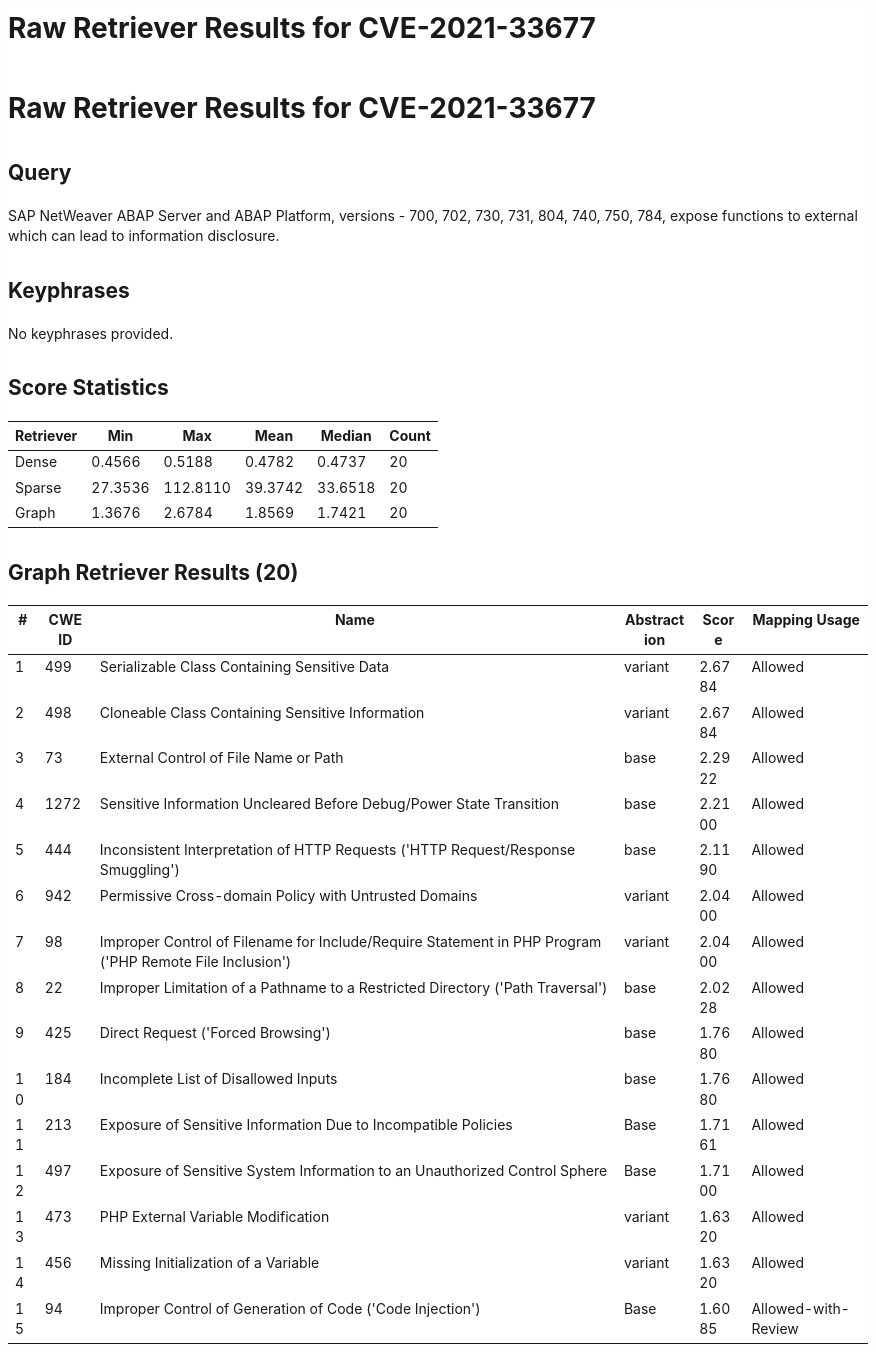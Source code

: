# Raw Retriever Results for CVE-2021-33677

# Raw Retriever Results for CVE-2021-33677

## Query
SAP NetWeaver ABAP Server and ABAP Platform, versions - 700, 702, 730, 731, 804, 740, 750, 784, expose functions to external which can lead to information disclosure.

## Keyphrases
No keyphrases provided.

## Score Statistics
| Retriever | Min | Max | Mean | Median | Count |
|-----------|-----|-----|------|--------|-------|
| Dense | 0.4566 | 0.5188 | 0.4782 | 0.4737 | 20 |
| Sparse | 27.3536 | 112.8110 | 39.3742 | 33.6518 | 20 |
| Graph | 1.3676 | 2.6784 | 1.8569 | 1.7421 | 20 |

## Graph Retriever Results (20)
| # | CWE ID | Name | Abstraction | Score | Mapping Usage |
|---|--------|------|-------------|-------|---------------|
| 1 | 499 | Serializable Class Containing Sensitive Data | variant | 2.6784 | Allowed |
| 2 | 498 | Cloneable Class Containing Sensitive Information | variant | 2.6784 | Allowed |
| 3 | 73 | External Control of File Name or Path | base | 2.2922 | Allowed |
| 4 | 1272 | Sensitive Information Uncleared Before Debug/Power State Transition | base | 2.2100 | Allowed |
| 5 | 444 | Inconsistent Interpretation of HTTP Requests ('HTTP Request/Response Smuggling') | base | 2.1190 | Allowed |
| 6 | 942 | Permissive Cross-domain Policy with Untrusted Domains | variant | 2.0400 | Allowed |
| 7 | 98 | Improper Control of Filename for Include/Require Statement in PHP Program ('PHP Remote File Inclusion') | variant | 2.0400 | Allowed |
| 8 | 22 | Improper Limitation of a Pathname to a Restricted Directory ('Path Traversal') | base | 2.0228 | Allowed |
| 9 | 425 | Direct Request ('Forced Browsing') | base | 1.7680 | Allowed |
| 10 | 184 | Incomplete List of Disallowed Inputs | base | 1.7680 | Allowed |
| 11 | 213 | Exposure of Sensitive Information Due to Incompatible Policies | Base | 1.7161 | Allowed |
| 12 | 497 | Exposure of Sensitive System Information to an Unauthorized Control Sphere | Base | 1.7100 | Allowed |
| 13 | 473 | PHP External Variable Modification | variant | 1.6320 | Allowed |
| 14 | 456 | Missing Initialization of a Variable | variant | 1.6320 | Allowed |
| 15 | 94 | Improper Control of Generation of Code ('Code Injection') | Base | 1.6085 | Allowed-with-Review |
